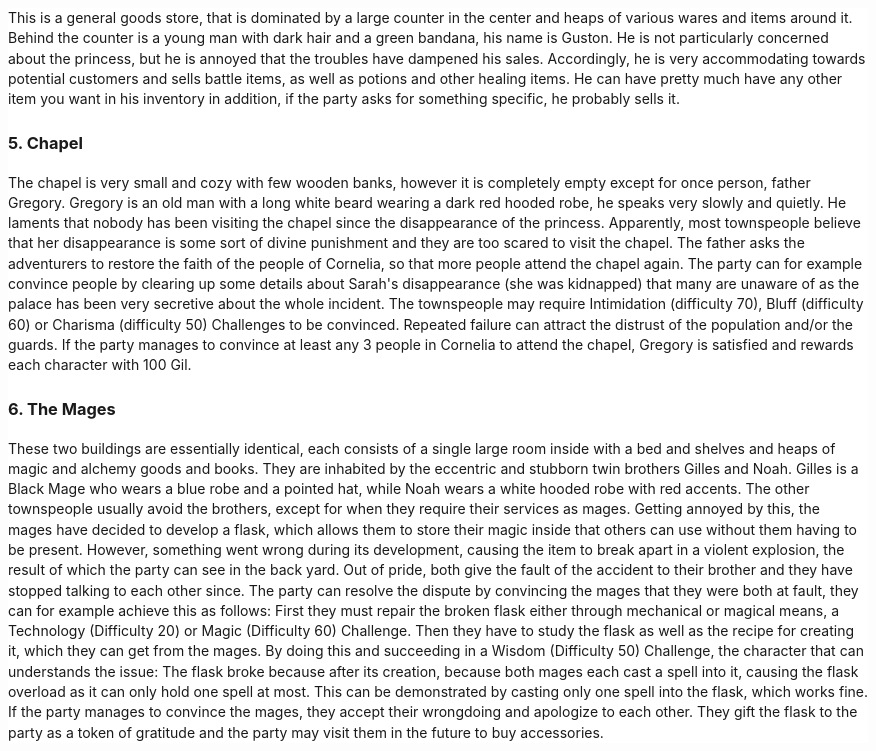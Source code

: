 This is a general goods store, that is dominated by a large counter in
the center and heaps of various wares and items around it. Behind the
counter is a young man with dark hair and a green bandana, his name is
Guston. He is not particularly concerned about the princess, but he is
annoyed that the troubles have dampened his sales. Accordingly, he is
very accommodating towards potential customers and sells battle items,
as well as potions and other healing items. He can have pretty much have
any other item you want in his inventory in addition, if the party asks
for something specific, he probably sells it.

### 5. Chapel

The chapel is very small and cozy with few wooden banks, however it is
completely empty except for once person, father Gregory. Gregory is an
old man with a long white beard wearing a dark red hooded robe, he
speaks very slowly and quietly. He laments that nobody has been visiting
the chapel since the disappearance of the princess. Apparently, most
townspeople believe that her disappearance is some sort of divine
punishment and they are too scared to visit the chapel. The father asks
the adventurers to restore the faith of the people of Cornelia, so that
more people attend the chapel again. The party can for example convince
people by clearing up some details about Sarah's disappearance (she was
kidnapped) that many are unaware of as the palace has been very
secretive about the whole incident. The townspeople may require
Intimidation (difficulty 70), Bluff (difficulty 60) or Charisma
(difficulty 50) Challenges to be convinced. Repeated failure can attract
the distrust of the population and/or the guards. If the party manages
to convince at least any 3 people in Cornelia to attend the chapel,
Gregory is satisfied and rewards each character with 100 Gil.

### 6. The Mages

These two buildings are essentially identical, each consists of a single
large room inside with a bed and shelves and heaps of magic and alchemy
goods and books. They are inhabited by the eccentric and stubborn twin
brothers Gilles and Noah. Gilles is a Black Mage who wears a blue robe
and a pointed hat, while Noah wears a white hooded robe with red
accents. The other townspeople usually avoid the brothers, except for
when they require their services as mages. Getting annoyed by this, the
mages have decided to develop a flask, which allows them to store their
magic inside that others can use without them having to be present.
However, something went wrong during its development, causing the item
to break apart in a violent explosion, the result of which the party can
see in the back yard. Out of pride, both give the fault of the accident
to their brother and they have stopped talking to each other since. The
party can resolve the dispute by convincing the mages that they were
both at fault, they can for example achieve this as follows: First they
must repair the broken flask either through mechanical or magical means,
a Technology (Difficulty 20) or Magic (Difficulty 60) Challenge. Then
they have to study the flask as well as the recipe for creating it,
which they can get from the mages. By doing this and succeeding in a
Wisdom (Difficulty 50) Challenge, the character that can understands the
issue: The flask broke because after its creation, because both mages
each cast a spell into it, causing the flask overload as it can only
hold one spell at most. This can be demonstrated by casting only one
spell into the flask, which works fine. If the party manages to convince
the mages, they accept their wrongdoing and apologize to each other.
They gift the flask to the party as a token of gratitude and the party
may visit them in the future to buy accessories.
